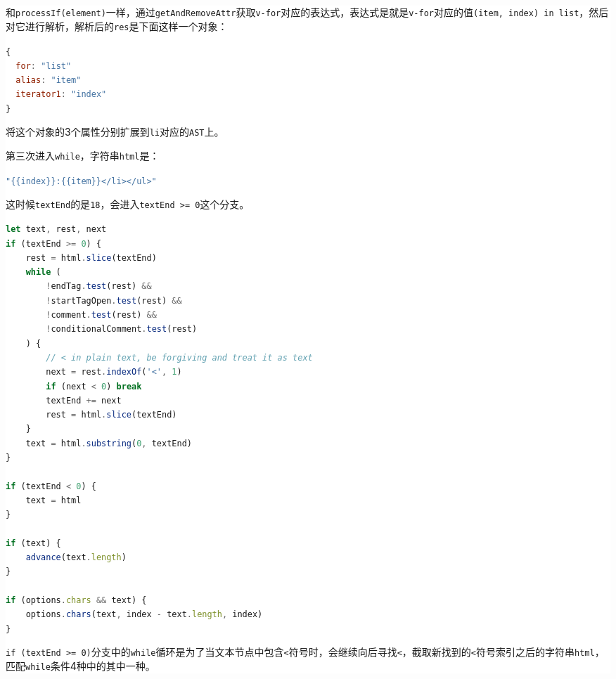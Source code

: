 和`processIf(element)`一样，通过`getAndRemoveAttr`获取`v-for`对应的表达式，表达式是就是`v-for`对应的值`(item, index) in list`，然后对它进行解析，解析后的`res`是下面这样一个对象：

```javascript
{
  for: "list"
  alias: "item"
  iterator1: "index"
}
```

将这个对象的3个属性分别扩展到`li`对应的`AST`上。

第三次进入`while`，字符串`html`是：

```javascript
"{{index}}:{{item}}</li></ul>"
```

这时候`textEnd`的是`18`，会进入`textEnd >= 0`这个分支。

```javascript
let text, rest, next
if (textEnd >= 0) {
    rest = html.slice(textEnd)
    while (
        !endTag.test(rest) &&
        !startTagOpen.test(rest) &&
        !comment.test(rest) &&
        !conditionalComment.test(rest)
    ) {
        // < in plain text, be forgiving and treat it as text
        next = rest.indexOf('<', 1)
        if (next < 0) break
        textEnd += next
        rest = html.slice(textEnd)
    }
    text = html.substring(0, textEnd)
}

if (textEnd < 0) {
    text = html
}

if (text) {
    advance(text.length)
}

if (options.chars && text) {
    options.chars(text, index - text.length, index)
}
```

`if (textEnd >= 0)`分支中的`while`循环是为了当文本节点中包含`<`符号时，会继续向后寻找`<`，截取新找到的`<`符号索引之后的字符串`html`，匹配`while`条件4种中的其中一种。

